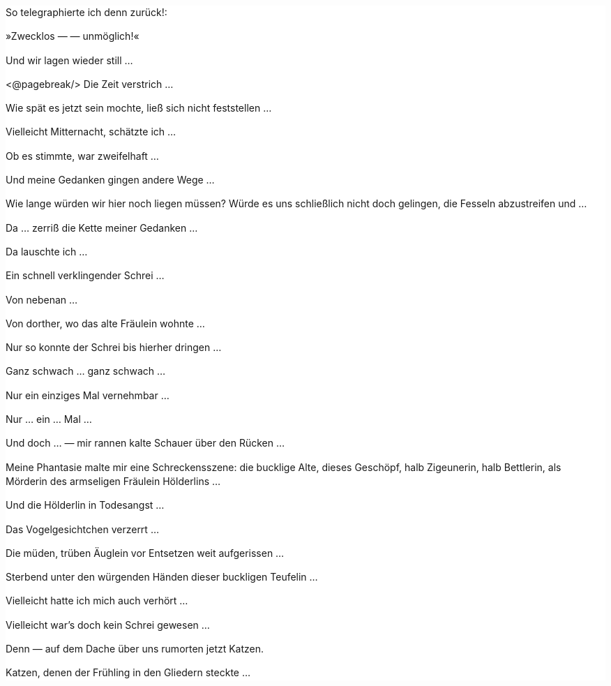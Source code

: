 So telegraphierte ich denn zurück!:

»Zwecklos — — unmöglich!«

Und wir lagen wieder still …

<@pagebreak/>
Die Zeit verstrich …

Wie spät es jetzt sein mochte, ließ sich nicht feststellen …

Vielleicht Mitternacht, schätzte ich …

Ob es stimmte, war zweifelhaft …

Und meine Gedanken gingen andere Wege …

Wie lange würden wir hier noch liegen müssen? Würde
es uns schließlich nicht doch gelingen, die Fesseln abzustreifen
und …

Da … zerriß die Kette meiner Gedanken …

Da lauschte ich …

Ein schnell verklingender Schrei …

Von nebenan …

Von dorther, wo das alte Fräulein wohnte …

Nur so konnte der Schrei bis hierher dringen …

Ganz schwach … ganz schwach …

Nur ein einziges Mal vernehmbar …

Nur … ein … Mal …

Und doch … — mir rannen kalte Schauer über den
Rücken …

Meine Phantasie malte mir eine Schreckensszene: die
bucklige Alte, dieses Geschöpf, halb Zigeunerin, halb Bettlerin,
als Mörderin des armseligen Fräulein Hölderlins …

Und die Hölderlin in Todesangst …

Das Vogelgesichtchen verzerrt …

Die müden, trüben Äuglein vor Entsetzen weit aufgerissen
…

Sterbend unter den würgenden Händen dieser buckligen
Teufelin …

Vielleicht hatte ich mich auch verhört …

Vielleicht war’s doch kein Schrei gewesen …

Denn — auf dem Dache über uns rumorten jetzt Katzen.

Katzen, denen der Frühling in den Gliedern steckte …
